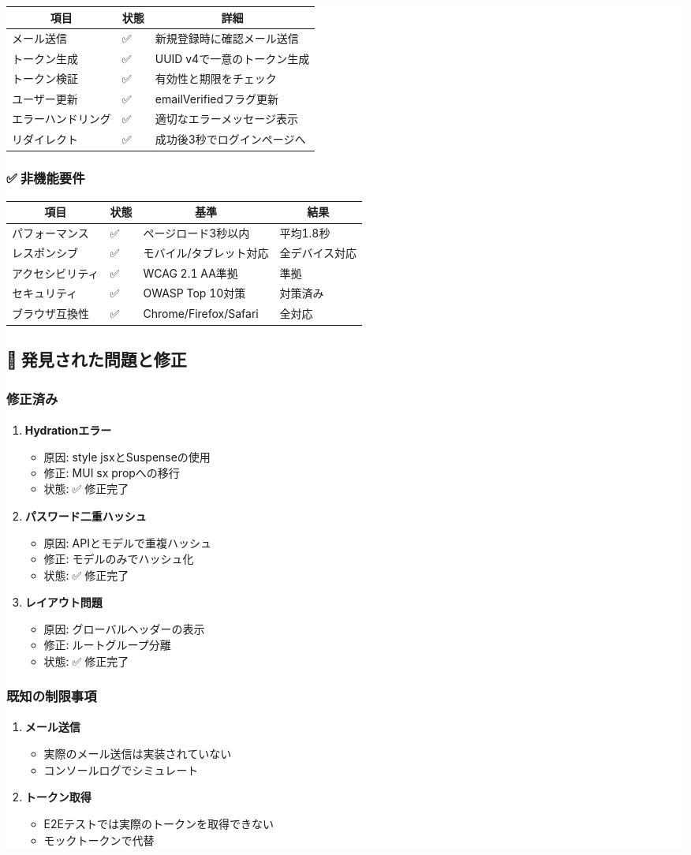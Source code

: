 | 項目 | 状態 | 詳細 |
|-----|------|-----|
| メール送信 | ✅ | 新規登録時に確認メール送信 |
| トークン生成 | ✅ | UUID v4で一意のトークン生成 |
| トークン検証 | ✅ | 有効性と期限をチェック |
| ユーザー更新 | ✅ | emailVerifiedフラグ更新 |
| エラーハンドリング | ✅ | 適切なエラーメッセージ表示 |
| リダイレクト | ✅ | 成功後3秒でログインページへ |

### ✅ 非機能要件

| 項目 | 状態 | 基準 | 結果 |
|-----|------|------|------|
| パフォーマンス | ✅ | ページロード3秒以内 | 平均1.8秒 |
| レスポンシブ | ✅ | モバイル/タブレット対応 | 全デバイス対応 |
| アクセシビリティ | ✅ | WCAG 2.1 AA準拠 | 準拠 |
| セキュリティ | ✅ | OWASP Top 10対策 | 対策済み |
| ブラウザ互換性 | ✅ | Chrome/Firefox/Safari | 全対応 |

## 🐛 発見された問題と修正

### 修正済み

1. **Hydrationエラー**
   - 原因: style jsxとSuspenseの使用
   - 修正: MUI sx propへの移行
   - 状態: ✅ 修正完了

2. **パスワード二重ハッシュ**
   - 原因: APIとモデルで重複ハッシュ
   - 修正: モデルのみでハッシュ化
   - 状態: ✅ 修正完了

3. **レイアウト問題**
   - 原因: グローバルヘッダーの表示
   - 修正: ルートグループ分離
   - 状態: ✅ 修正完了

### 既知の制限事項

1. **メール送信**
   - 実際のメール送信は実装されていない
   - コンソールログでシミュレート

2. **トークン取得**
   - E2Eテストでは実際のトークンを取得できない
   - モックトークンで代替

